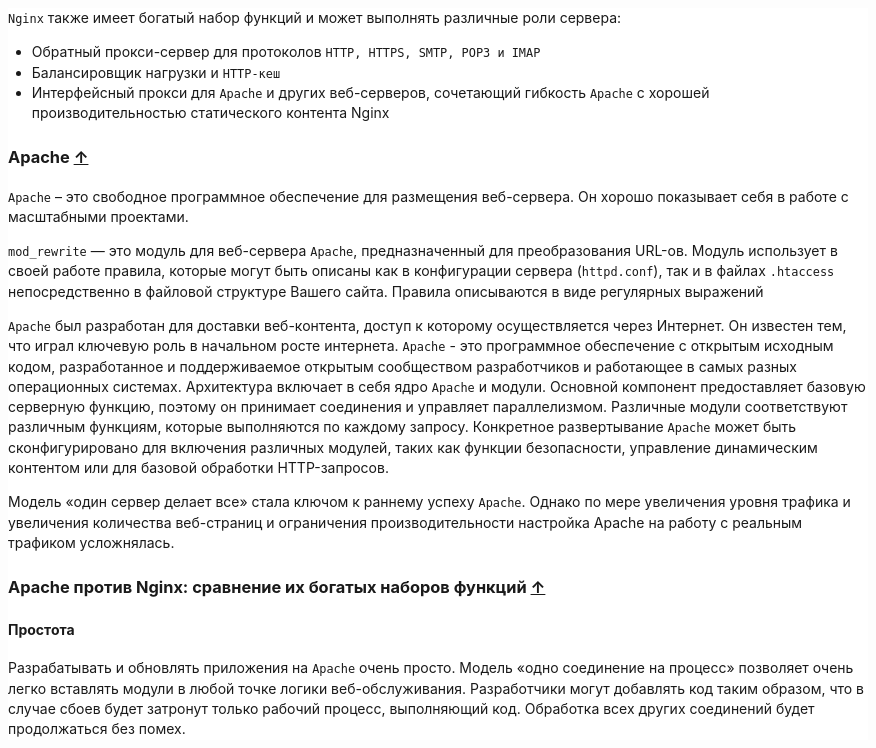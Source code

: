 `Nginx` также имеет богатый набор функций и может выполнять различные роли сервера:

- Обратный прокси-сервер для протоколов `HTTP, HTTPS, SMTP, POP3 и IMAP`
- Балансировщик нагрузки и `HTTP-кеш`
- Интерфейсный прокси для `Apache` и других веб-серверов, сочетающий гибкость `Apache` с хорошей производительностью статического контента Nginx


### Apache [&uarr;](#Readme)

`Apache` – это свободное программное обеспечение для размещения веб-сервера. Он хорошо показывает себя в работе с
масштабными проектами.

`mod_rewrite` — это модуль для веб-сервера `Apache`, предназначенный для преобразования URL-ов. Модуль использует в своей
работе правила, которые могут быть описаны как в конфигурации сервера (`httpd.conf`), так и в файлах `.htaccess`
непосредственно в файловой структуре Вашего сайта. Правила описываются в виде регулярных выражений

`Apache` был разработан для доставки веб-контента, доступ к которому осуществляется через Интернет. Он известен тем, что
играл ключевую роль в начальном росте интернета. `Apache` - это программное обеспечение с открытым исходным кодом,
разработанное и поддерживаемое открытым сообществом разработчиков и работающее в самых разных операционных системах.
Архитектура включает в себя ядро `Apache` и модули. Основной компонент предоставляет базовую серверную функцию, поэтому он
принимает соединения и управляет параллелизмом. Различные модули соответствуют различным функциям, которые выполняются
по каждому запросу. Конкретное развертывание `Apache` может быть сконфигурировано для включения различных модулей, таких
как функции безопасности, управление динамическим контентом или для базовой обработки HTTP-запросов.

Модель «один сервер делает все» стала ключом к раннему успеху `Apache`. Однако по мере увеличения уровня трафика и
увеличения количества веб-страниц и ограничения производительности настройка Apache на работу с реальным трафиком
усложнялась.


### Apache против Nginx: сравнение их богатых наборов функций [&uarr;](#Readme)

#### Простота

Разрабатывать и обновлять приложения на `Apache` очень просто. Модель «одно соединение на процесс» позволяет очень легко
вставлять модули в любой точке логики веб-обслуживания. Разработчики могут добавлять код таким образом, что в случае
сбоев будет затронут только рабочий процесс, выполняющий код. Обработка всех других соединений будет продолжаться без
помех.
